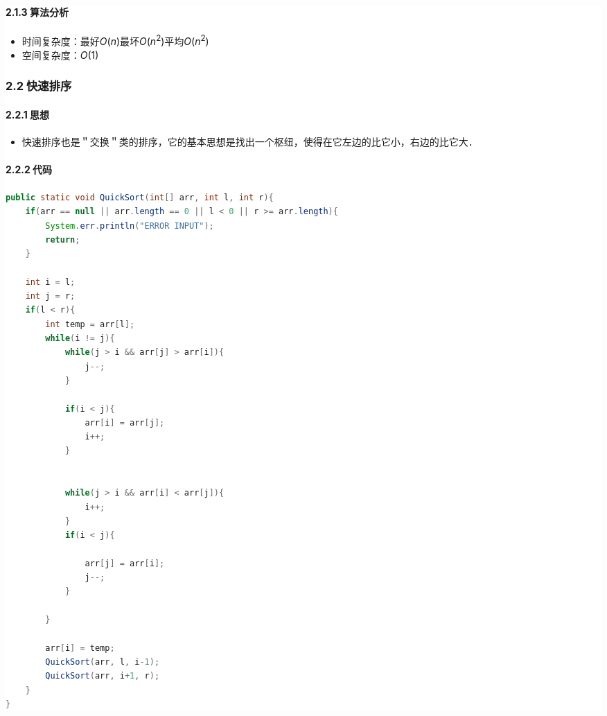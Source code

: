 #### 2.1.3 算法分析

- 时间复杂度：最好$O(n)$最坏$O(n^2)$平均$O(n^2)$
- 空间复杂度：$O(1)$

### 2.2 快速排序

#### 2.2.1 思想

- 快速排序也是＂交换＂类的排序，它的基本思想是找出一个枢纽，使得在它左边的比它小，右边的比它大．

#### 2.2.2 代码

```java
public static void QuickSort(int[] arr, int l, int r){
	if(arr == null || arr.length == 0 || l < 0 || r >= arr.length){
		System.err.println("ERROR INPUT");
		return;
	}
	
	int i = l;
	int j = r;
	if(l < r){
		int temp = arr[l];
		while(i != j){
			while(j > i && arr[j] > arr[i]){
				j--;
			}
			
			if(i < j){
				arr[i] = arr[j];
				i++;
			}
			
			
			while(j > i && arr[i] < arr[j]){
				i++;
			}
			if(i < j){
				
				arr[j] = arr[i];
				j--;
			}
			
		}
		
		arr[i] = temp;
		QuickSort(arr, l, i-1);
		QuickSort(arr, i+1, r);
	}
}
```

